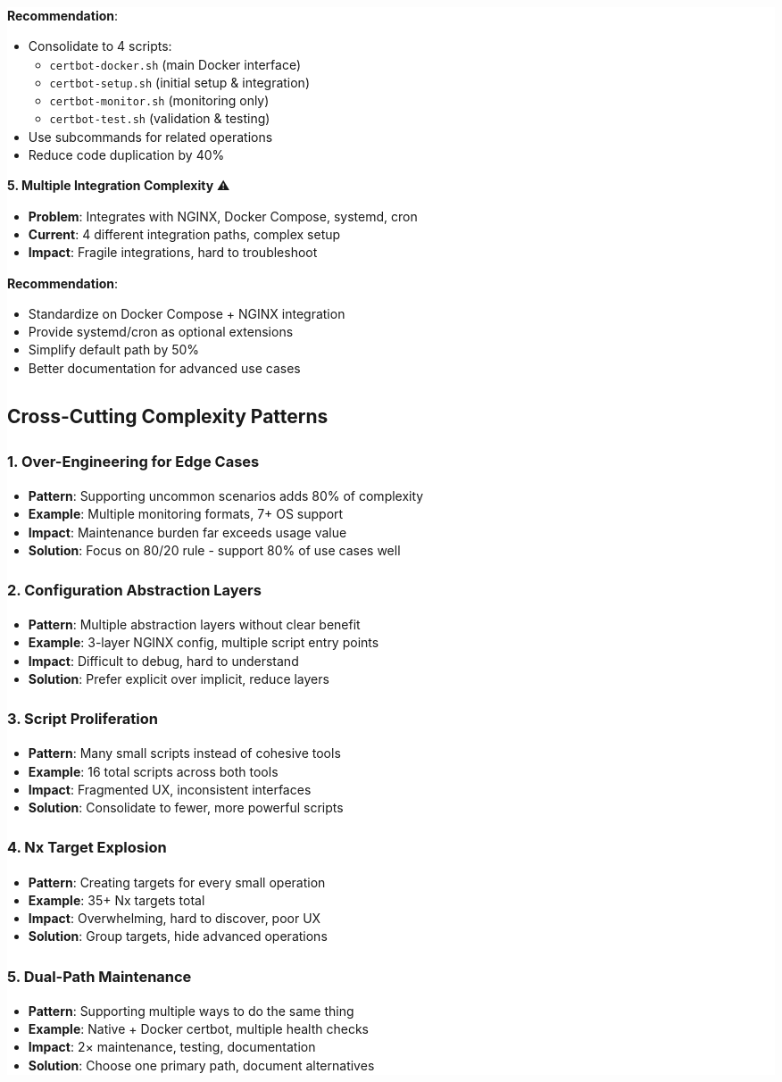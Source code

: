 **Recommendation**:
- Consolidate to 4 scripts:
  - `certbot-docker.sh` (main Docker interface)
  - `certbot-setup.sh` (initial setup & integration)
  - `certbot-monitor.sh` (monitoring only)
  - `certbot-test.sh` (validation & testing)
- Use subcommands for related operations
- Reduce code duplication by 40%

**5. Multiple Integration Complexity** ⚠️
- **Problem**: Integrates with NGINX, Docker Compose, systemd, cron
- **Current**: 4 different integration paths, complex setup
- **Impact**: Fragile integrations, hard to troubleshoot

**Recommendation**:
- Standardize on Docker Compose + NGINX integration
- Provide systemd/cron as optional extensions
- Simplify default path by 50%
- Better documentation for advanced use cases

## Cross-Cutting Complexity Patterns

### 1. Over-Engineering for Edge Cases
- **Pattern**: Supporting uncommon scenarios adds 80% of complexity
- **Example**: Multiple monitoring formats, 7+ OS support
- **Impact**: Maintenance burden far exceeds usage value
- **Solution**: Focus on 80/20 rule - support 80% of use cases well

### 2. Configuration Abstraction Layers
- **Pattern**: Multiple abstraction layers without clear benefit
- **Example**: 3-layer NGINX config, multiple script entry points
- **Impact**: Difficult to debug, hard to understand
- **Solution**: Prefer explicit over implicit, reduce layers

### 3. Script Proliferation
- **Pattern**: Many small scripts instead of cohesive tools
- **Example**: 16 total scripts across both tools
- **Impact**: Fragmented UX, inconsistent interfaces
- **Solution**: Consolidate to fewer, more powerful scripts

### 4. Nx Target Explosion
- **Pattern**: Creating targets for every small operation
- **Example**: 35+ Nx targets total
- **Impact**: Overwhelming, hard to discover, poor UX
- **Solution**: Group targets, hide advanced operations

### 5. Dual-Path Maintenance
- **Pattern**: Supporting multiple ways to do the same thing
- **Example**: Native + Docker certbot, multiple health checks
- **Impact**: 2× maintenance, testing, documentation
- **Solution**: Choose one primary path, document alternatives
